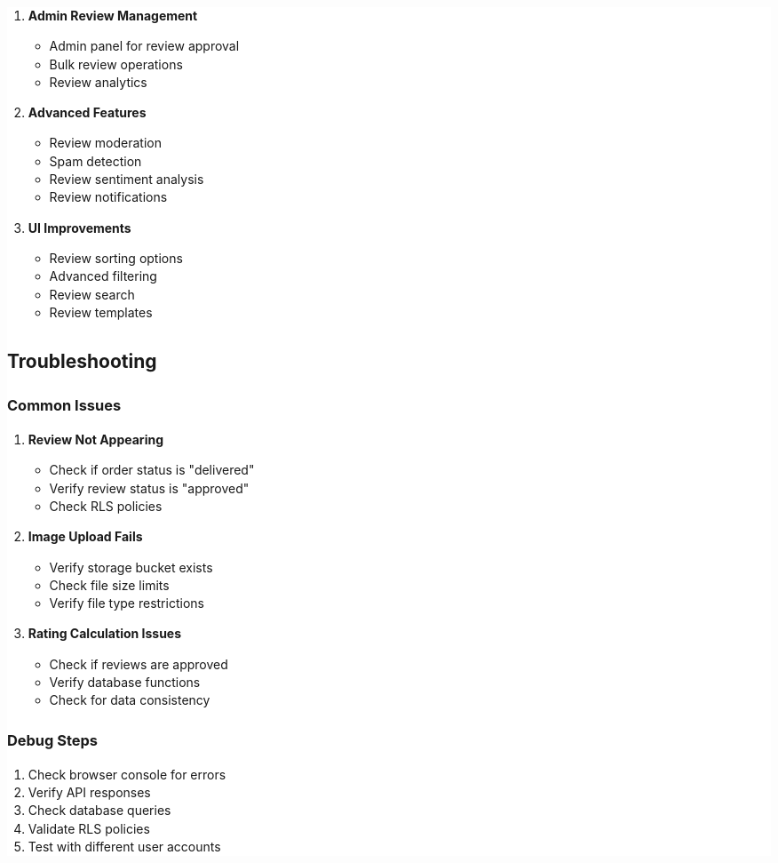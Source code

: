 1. **Admin Review Management**

   - Admin panel for review approval
   - Bulk review operations
   - Review analytics

2. **Advanced Features**

   - Review moderation
   - Spam detection
   - Review sentiment analysis
   - Review notifications

3. **UI Improvements**
   - Review sorting options
   - Advanced filtering
   - Review search
   - Review templates

## Troubleshooting

### Common Issues

1. **Review Not Appearing**

   - Check if order status is "delivered"
   - Verify review status is "approved"
   - Check RLS policies

2. **Image Upload Fails**

   - Verify storage bucket exists
   - Check file size limits
   - Verify file type restrictions

3. **Rating Calculation Issues**
   - Check if reviews are approved
   - Verify database functions
   - Check for data consistency

### Debug Steps

1. Check browser console for errors
2. Verify API responses
3. Check database queries
4. Validate RLS policies
5. Test with different user accounts
